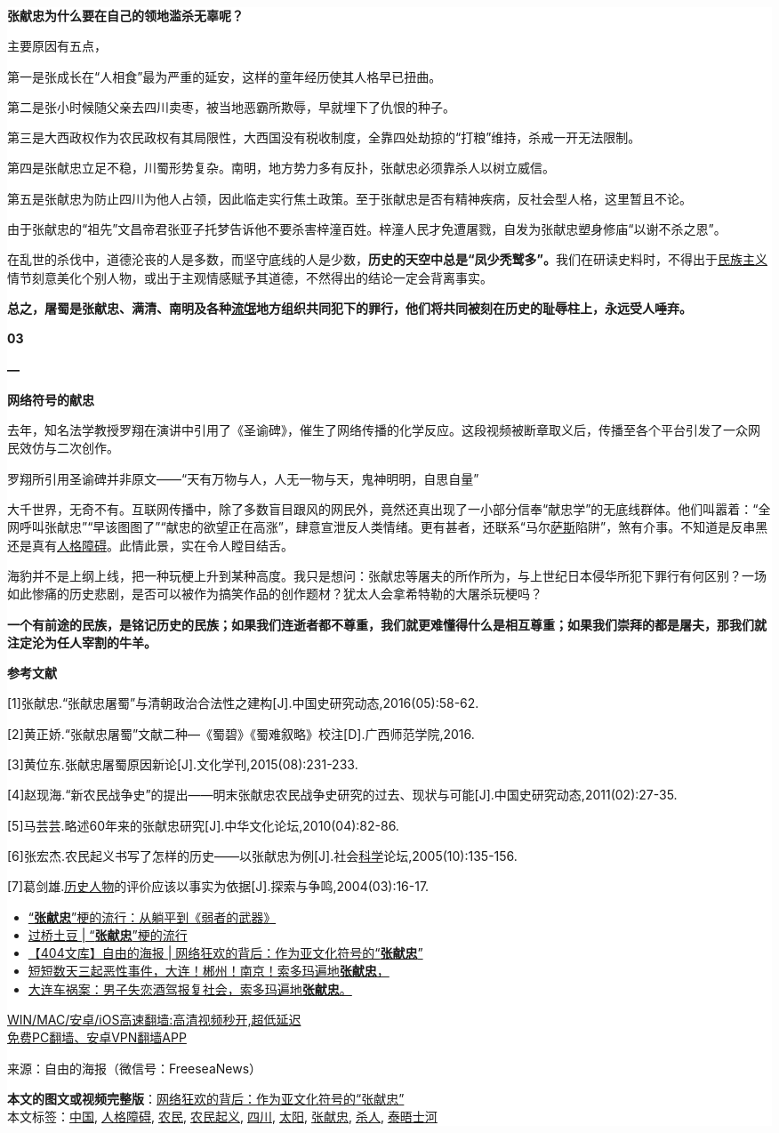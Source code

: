 <p><strong>张献忠为什么要在自己的领地滥杀无辜呢？</strong></p> <p>主要原因有五点，</p> <p>第一是张成长在“人相食”最为严重的延安，这样的童年经历使其人格早已扭曲。</p> <p>第二是张小时候随父亲去四川卖枣，被当地恶霸所欺辱，早就埋下了仇恨的种子。</p> <p>第三是大西政权作为农民政权有其局限性，大西国没有税收制度，全靠四处劫掠的“打粮”维持，杀戒一开无法限制。</p> <p>第四是张献忠立足不稳，川蜀形势复杂。南明，地方势力多有反扑，张献忠必须靠杀人以树立威信。</p> <p>第五是张献忠为防止四川为他人占领，因此临走实行焦土政策。至于张献忠是否有精神疾病，反社会型人格，这里暂且不论。</p> <p>由于张献忠的“祖先”文昌帝君张亚子托梦告诉他不要杀害梓潼百姓。梓潼人民才免遭屠戮，自发为张献忠塑身修庙“以谢不杀之恩”。</p> <p>在乱世的杀伐中，道德沦丧的人是多数，而坚守底线的人是少数，<strong>历史的天空中总是“凤少秃鹫多”。</strong>我们在研读史料时，不得出于<span class='wp_keywordlink'><a href="https://www.bannedbook.org/forum11/topic333.html" title="禁片：民族主义和三座大山" target="_blank">民族主义</a></span>情节刻意美化个别人物，或出于主观情感赋予其道德，不然得出的结论一定会背离事实。</p> <p><strong>总之，屠蜀是张献忠、满清、南明及各种<span class='wp_keywordlink'><a href="https://www.bannedbook.org/forum11/topic282.html" title="禁片：评中国共产党的流氓本性" target="_blank">流氓</a></span>地方组织共同犯下的罪行，他们将共同被刻在历史的耻辱柱上，永远受人唾弃。</strong></p>  <p><strong>03</strong></p> <p><strong>—</strong></p> <p><strong>网络符号的献忠</strong></p> <p>去年，知名法学教授罗翔在演讲中引用了《圣谕碑》，催生了网络传播的化学反应。这段视频被断章取义后，传播至各个平台引发了一众网民效仿与二次创作。</p> <p>罗翔所引用圣谕碑并非原文——“天有万物与人，人无一物与天，鬼神明明，自思自量”</p> <p>大千世界，无奇不有。互联网传播中，除了多数盲目跟风的网民外，竟然还真出现了一小部分信奉“献忠学”的无底线群体。他们叫嚣着：“全网呼叫张献忠”“早该图图了”“献忠的欲望正在高涨”，肆意宣泄反人类情绪。更有甚者，还联系“马尔<span class='wp_keywordlink'><a href="https://www.bannedbook.org/forum5/topic42.html" title="萨斯、诚信与自救" target="_blank">萨斯</a></span>陷阱”，煞有介事。不知道是反串黑还是真有<a href="https://www.bannedbook.org/bnews/tag/%e4%ba%ba%e6%a0%bc%e9%9a%9c%e7%a2%8d/" class="st_tag internal_tag" rel="tag" title="标签 人格障碍 下的日志">人格障碍</a>。此情此景，实在令人瞠目结舌。</p> <p>海豹并不是上纲上线，把一种玩梗上升到某种高度。我只是想问：张献忠等屠夫的所作所为，与上世纪日本侵华所犯下罪行有何区别？一场如此惨痛的历史悲剧，是否可以被作为搞笑作品的创作题材？犹太人会拿希特勒的大屠杀玩梗吗？</p> <p><strong>一个有前途的民族，是铭记历史的民族；如果我们连逝者都不尊重，我们就更难懂得什么是相互尊重；</strong><strong>如果我们崇拜的都是屠夫，那我们就注定沦为任人宰割的牛羊。</strong></p> <p><strong>参考文献</strong></p> <p>[1]张献忠.“张献忠屠蜀”与清朝政治合法性之建构[J].中国史研究动态,2016(05):58-62.</p> <p>[2]黄正娇.“张献忠屠蜀”文献二种—《蜀碧》《蜀难叙略》校注[D].广西师范学院,2016.</p> <p>[3]黄位东.张献忠屠蜀原因新论[J].文化学刊,2015(08):231-233.</p> <p>[4]赵现海.“新农民战争史”的提出——明末张献忠农民战争史研究的过去、现状与可能[J].中国史研究动态,2011(02):27-35.</p> <p>[5]马芸芸.略述60年来的张献忠研究[J].中华文化论坛,2010(04):82-86.</p> <p>[6]张宏杰.农民起义书写了怎样的历史——以张献忠为例[J].社会<span class='wp_keywordlink'><a href="https://www.bannedbook.org/forum11/topic309.html" title="禁片：“科学”的棍子" target="_blank">科学</a></span>论坛,2005(10):135-156.</p> <p>[7]葛剑雄.<span class='wp_keywordlink'><a href="https://www.bannedbook.org/forum32/" title="中国历史人物真相" target="_blank">历史人物</a></span>的评价应该以事实为依据[J].探索与争鸣,2004(03):16-17.</p>  <ul class='op-related-articles' title='相关阅读'> <li><a href='https://www.bannedbook.org/bnews/lifebaike/20210613/1566033.html' target='_blank'>“<b>张献忠</b>”梗的流行：从躺平到《弱者的武器》</a></li> <li><a href='https://www.bannedbook.org/bnews/baitai/20210613/1565786.html' target='_blank'>过桥土豆 &#124; “<b>张献忠</b>”梗的流行</a></li> <li><a href='https://www.bannedbook.org/bnews/baitai/20210613/1565617.html' target='_blank'>【404文库】自由的海报 &#124; 网络狂欢的背后：作为亚文化符号的“<b>张献忠</b>”</a></li> <li><a href='https://www.bannedbook.org/bnews/bannedvideo/20210530/1556437.html' target='_blank'>短短数天三起恶性事件，大连！郴州！南京！索多玛遍地<b>张献忠</b>，</a></li> <li><a href='https://www.bannedbook.org/bnews/bannedvideo/20210523/1552351.html' target='_blank'>大连车祸案：男子失恋酒驾报复社会，索多玛遍地<b>张献忠</b>。</a></li> </ul> <p class="texttj"> <a href="https://github.com/bannedbook/fanqiang/wiki/V2ray%E6%9C%BA%E5%9C%BA" target="_blank">WIN/MAC/安卓/iOS高速翻墙:高清视频秒开,超低延迟</a><br/> <a href="https://github.com/bannedbook/fanqiang/wiki/%E7%A6%81%E9%97%BB%E7%BD%91%E5%AE%89%E5%8D%93%E7%BF%BB%E5%A2%99%E6%96%B0%E9%97%BBAPP" target="_blank">免费PC翻墙、安卓VPN翻墙APP</a></p><p> 来源：自由的海报（微信号：FreeseaNews） </p><a name='sharetosocial'></a>       <div><b>本文的图文或视频完整版</b>：<a href='https://www.bannedbook.org/bnews/comments/20210614/1566277.html'>网络狂欢的背后：作为亚文化符号的“张献忠”</a></div>  </div> <div class="postfooter"> <div>本文标签：<a href="https://www.bannedbook.org/bnews/tag/%E4%B8%AD%E5%9B%BD/" rel="tag">中国</a>, <a href="https://www.bannedbook.org/bnews/tag/%e4%ba%ba%e6%a0%bc%e9%9a%9c%e7%a2%8d/" rel="tag">人格障碍</a>, <a href="https://www.bannedbook.org/bnews/tag/%e5%86%9c%e6%b0%91/" rel="tag">农民</a>, <a href="https://www.bannedbook.org/bnews/tag/%e5%86%9c%e6%b0%91%e8%b5%b7%e4%b9%89/" rel="tag">农民起义</a>, <a href="https://www.bannedbook.org/bnews/tag/%e5%9b%9b%e5%b7%9d/" rel="tag">四川</a>, <a href="https://www.bannedbook.org/bnews/tag/%e5%a4%aa%e9%98%b3/" rel="tag">太阳</a>, <a href="https://www.bannedbook.org/bnews/tag/%e5%bc%a0%e7%8c%ae%e5%bf%a0/" rel="tag">张献忠</a>, <a href="https://www.bannedbook.org/bnews/tag/%E6%9D%80%E4%BA%BA/" rel="tag">杀人</a>, <a href="https://www.bannedbook.org/bnews/tag/%E6%B3%B0%E6%99%A4%E5%A3%AB%E6%B2%B3/" rel="tag">泰晤士河</a></div>  </div> 